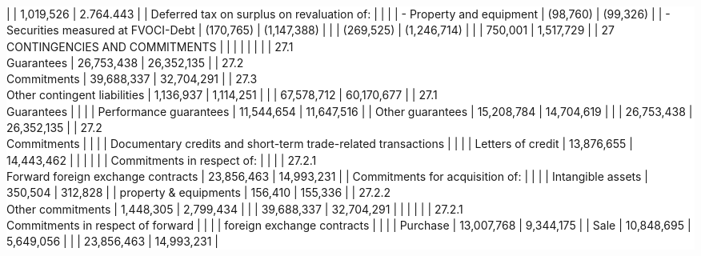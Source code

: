 |                                                               | 1,019,526           | 2.764.443            |
| Deferred tax on surplus on revaluation of:                    |                     |                      |
| - Property and equipment                                      | (98,760)            | (99,326)             |
| - Securities measured at FVOCI-Debt                           | (170,765)           | (1,147,388)          |
|                                                               | (269,525)           | (1,246,714)          |
|                                                               | 750,001             | 1,517,729            |
| 27<br>CONTINGENCIES AND COMMITMENTS                           |                     |                      |
|                                                               |                     |                      |
| 27.1<br>Guarantees                                            | 26,753,438          | 26,352,135           |
| 27.2<br>Commitments                                           | 39,688,337          | 32,704,291           |
| 27.3<br>Other contingent liabilities                          | 1,136,937           | 1,114,251            |
|                                                               | 67,578,712          | 60,170,677           |
| 27.1<br>Guarantees                                            |                     |                      |
| Performance guarantees                                        | 11,544,654          | 11,647,516           |
| Other guarantees                                              | 15,208,784          | 14,704,619           |
|                                                               | 26,753,438          | 26,352,135           |
| 27.2<br>Commitments                                           |                     |                      |
| Documentary credits and short-term trade-related transactions |                     |                      |
| Letters of credit                                             | 13,876,655          | 14,443,462           |
|                                                               |                     |                      |
| Commitments in respect of:                                    |                     |                      |
| 27.2.1<br>Forward foreign exchange contracts                  | 23,856,463          | 14,993,231           |
| Commitments for acquisition of:                               |                     |                      |
| Intangible assets                                             | 350,504             | 312,828              |
| property & equipments                                         | 156,410             | 155,336              |
| 27.2.2<br>Other commitments                                   | 1,448,305           | 2,799,434            |
|                                                               | 39,688,337          | 32,704,291           |
|                                                               |                     |                      |
| 27.2.1<br>Commitments in respect of forward                   |                     |                      |
| foreign exchange contracts                                    |                     |                      |
| Purchase                                                      | 13,007,768          | 9,344,175            |
| Sale                                                          | 10,848,695          | 5,649,056            |
|                                                               | 23,856,463          | 14,993,231           |
